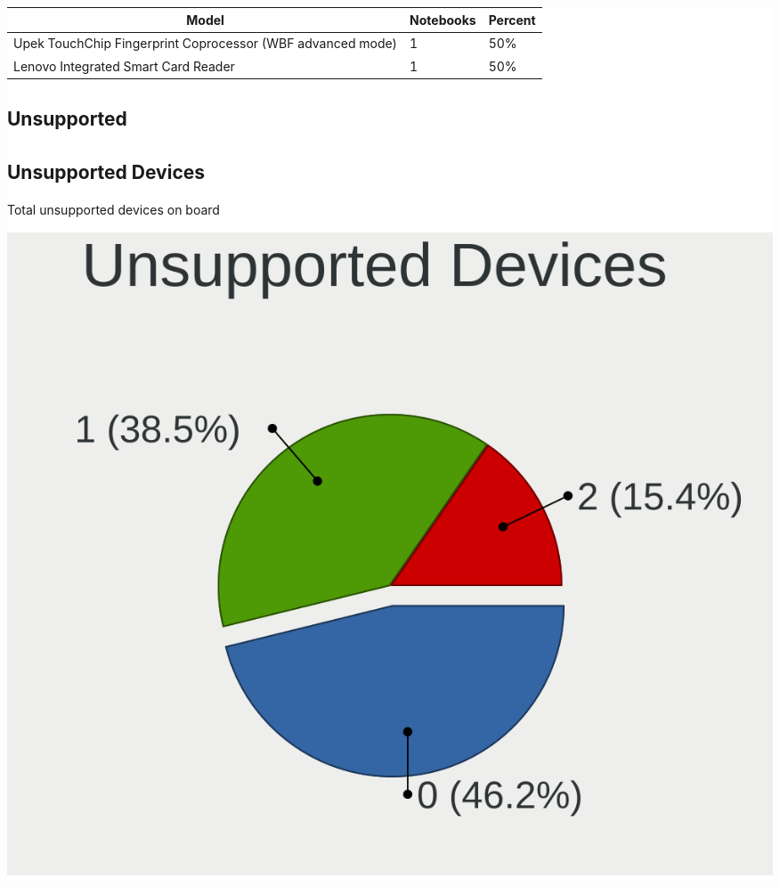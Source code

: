 
| Model                                                      | Notebooks | Percent |
|------------------------------------------------------------|-----------|---------|
| Upek TouchChip Fingerprint Coprocessor (WBF advanced mode) | 1         | 50%     |
| Lenovo Integrated Smart Card Reader                        | 1         | 50%     |

Unsupported
-----------

Unsupported Devices
-------------------

Total unsupported devices on board

![Unsupported Devices](./images/pie_chart/device_unsupported.svg)
